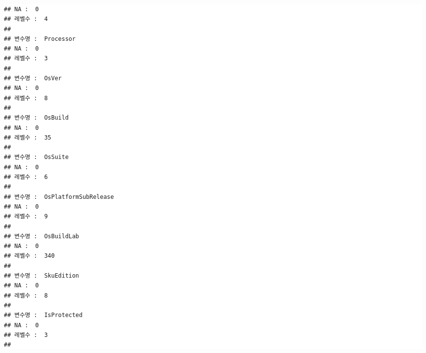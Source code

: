     ## NA :  0 
    ## 레벨수 :  4 
    ## 
    ## 변수명 :  Processor 
    ## NA :  0 
    ## 레벨수 :  3 
    ## 
    ## 변수명 :  OsVer 
    ## NA :  0 
    ## 레벨수 :  8 
    ## 
    ## 변수명 :  OsBuild 
    ## NA :  0 
    ## 레벨수 :  35 
    ## 
    ## 변수명 :  OsSuite 
    ## NA :  0 
    ## 레벨수 :  6 
    ## 
    ## 변수명 :  OsPlatformSubRelease 
    ## NA :  0 
    ## 레벨수 :  9 
    ## 
    ## 변수명 :  OsBuildLab 
    ## NA :  0 
    ## 레벨수 :  340 
    ## 
    ## 변수명 :  SkuEdition 
    ## NA :  0 
    ## 레벨수 :  8 
    ## 
    ## 변수명 :  IsProtected 
    ## NA :  0 
    ## 레벨수 :  3 
    ## 